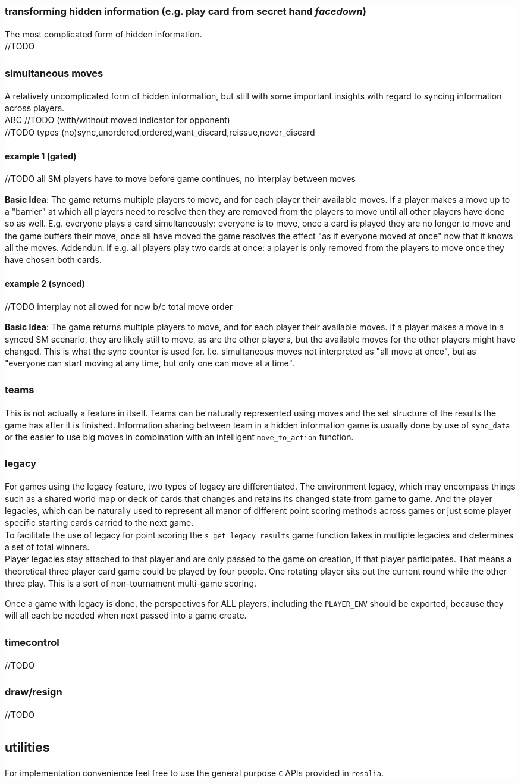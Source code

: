### transforming hidden information (e.g. play card from secret hand *facedown*)
The most complicated form of hidden information.  
//TODO

### simultaneous moves
A relatively uncomplicated form of hidden information, but still with some important insights with regard to syncing information across players.  
ABC //TODO (with/without moved indicator for opponent)  
//TODO types (no)sync,unordered,ordered,want_discard,reissue,never_discard

#### example 1 (gated)
//TODO all SM players have to move before game continues, no interplay between moves

**Basic Idea**: The game returns multiple players to move, and for each player their available moves. If a player makes a move up to a "barrier" at which all players need to resolve then they are removed from the players to move until all other players have done so as well. E.g. everyone plays a card simultaneously: everyone is to move, once a card is played they are no longer to move and the game buffers their move, once all have moved the game resolves the effect "as if everyone moved at once" now that it knows all the moves. Addendun: if e.g. all players play two cards at once: a player is only removed from the players to move once they have chosen both cards.

#### example 2 (synced)
//TODO interplay not allowed for now b/c total move order

**Basic Idea**: The game returns multiple players to move, and for each player their available moves. If a player makes a move in a synced SM scenario, they are likely still to move, as are the other players, but the available moves for the other players might have changed. This is what the sync counter is used for. I.e. simultaneous moves not interpreted as "all move at once", but as "everyone can start moving at any time, but only one can move at a time".

### teams
This is not actually a feature in itself. Teams can be naturally represented using moves and the set structure of the results the game has after it is finished. Information sharing between team in a hidden information game is usually done by use of `sync_data` or the easier to use big moves in combination with an intelligent `move_to_action` function.

### legacy
For games using the legacy feature, two types of legacy are differentiated. The environment legacy, which may encompass things such as a shared world map or deck of cards that changes and retains its changed state from game to game. And the player legacies, which can be naturally used to represent all manor of different point scoring methods across games or just some player specific starting cards carried to the next game.  
To facilitate the use of legacy for point scoring the `s_get_legacy_results` game function takes in multiple legacies and determines a set of total winners.  
Player legacies stay attached to that player and are only passed to the game on creation, if that player participates. That means a theoretical three player card game could be played by four people. One rotating player sits out the current round while the other three play. This is a sort of non-tournament multi-game scoring.

Once a game with legacy is done, the perspectives for ALL players, including the `PLAYER_ENV` should be exported, because they will all each be needed when next passed into a game create.

### timecontrol
//TODO

### draw/resign
//TODO

## utilities
For implementation convenience feel free to use the general purpose `C` APIs provided in [`rosalia`](https://github.com/RememberOfLife/rosalia).
